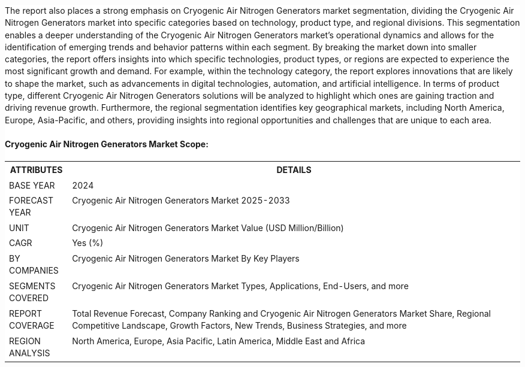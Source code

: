 The report also places a strong emphasis on Cryogenic Air Nitrogen Generators market segmentation, dividing the Cryogenic Air Nitrogen Generators market into specific categories based on technology, product type, and regional divisions. This segmentation enables a deeper understanding of the Cryogenic Air Nitrogen Generators market’s operational dynamics and allows for the identification of emerging trends and behavior patterns within each segment. By breaking the market down into smaller categories, the report offers insights into which specific technologies, product types, or regions are expected to experience the most significant growth and demand. For example, within the technology category, the report explores innovations that are likely to shape the market, such as advancements in digital technologies, automation, and artificial intelligence. In terms of product type, different Cryogenic Air Nitrogen Generators solutions will be analyzed to highlight which ones are gaining traction and driving revenue growth. Furthermore, the regional segmentation identifies key geographical markets, including North America, Europe, Asia-Pacific, and others, providing insights into regional opportunities and challenges that are unique to each area.

<h4>Cryogenic Air Nitrogen Generators Market Scope:</h4>
<table>
<tr>
<th>ATTRIBUTES</th>
<th>DETAILS</th>
</tr>
<tr>
<td>BASE YEAR</td>
<td>2024</td>
</tr>
<tr>
<td>FORECAST YEAR</td>
<td>Cryogenic Air Nitrogen Generators Market 2025-2033</td>
</tr>
<tr>
<td>UNIT</td>
<td>Cryogenic Air Nitrogen Generators Market Value (USD Million/Billion)</td>
<tr>
<td>CAGR</td>
<td>Yes (%)</td>
</tr>
</tr>
<tr>
<td>BY COMPANIES</td>
<td>Cryogenic Air Nitrogen Generators Market By Key Players</td>
</tr>
<tr>
<td>SEGMENTS COVERED</td>
<td>Cryogenic Air Nitrogen Generators Market Types, Applications, End-Users, and more</td>
</tr>
<tr>
<td>REPORT COVERAGE</td>
<td>Total Revenue Forecast, Company Ranking and Cryogenic Air Nitrogen Generators Market Share, Regional Competitive Landscape, Growth Factors, New Trends, Business Strategies, and more</td>
</tr>
<tr>
<td>REGION ANALYSIS</td>
<td>North America, Europe, Asia Pacific, Latin America, Middle East and Africa</td>
</tr>
</table>
